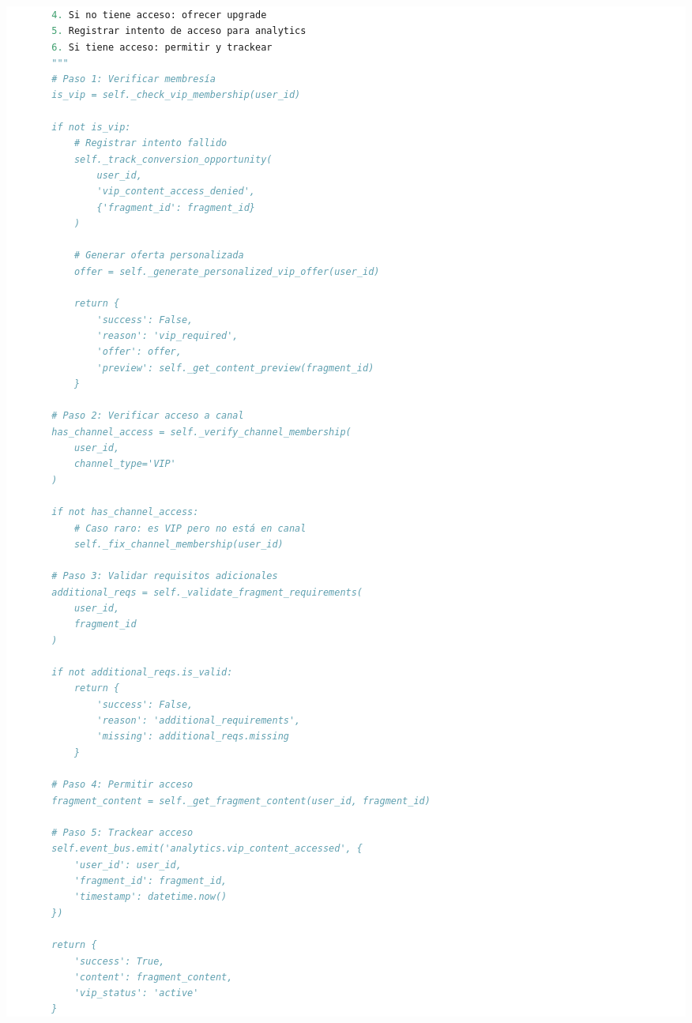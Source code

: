 ```python
        4. Si no tiene acceso: ofrecer upgrade
        5. Registrar intento de acceso para analytics
        6. Si tiene acceso: permitir y trackear
        """
        # Paso 1: Verificar membresía
        is_vip = self._check_vip_membership(user_id)
        
        if not is_vip:
            # Registrar intento fallido
            self._track_conversion_opportunity(
                user_id, 
                'vip_content_access_denied',
                {'fragment_id': fragment_id}
            )
            
            # Generar oferta personalizada
            offer = self._generate_personalized_vip_offer(user_id)
            
            return {
                'success': False,
                'reason': 'vip_required',
                'offer': offer,
                'preview': self._get_content_preview(fragment_id)
            }
        
        # Paso 2: Verificar acceso a canal
        has_channel_access = self._verify_channel_membership(
            user_id, 
            channel_type='VIP'
        )
        
        if not has_channel_access:
            # Caso raro: es VIP pero no está en canal
            self._fix_channel_membership(user_id)
        
        # Paso 3: Validar requisitos adicionales
        additional_reqs = self._validate_fragment_requirements(
            user_id,
            fragment_id
        )
        
        if not additional_reqs.is_valid:
            return {
                'success': False,
                'reason': 'additional_requirements',
                'missing': additional_reqs.missing
            }
        
        # Paso 4: Permitir acceso
        fragment_content = self._get_fragment_content(user_id, fragment_id)
        
        # Paso 5: Trackear acceso
        self.event_bus.emit('analytics.vip_content_accessed', {
            'user_id': user_id,
            'fragment_id': fragment_id,
            'timestamp': datetime.now()
        })
        
        return {
            'success': True,
            'content': fragment_content,
            'vip_status': 'active'
        }
```
